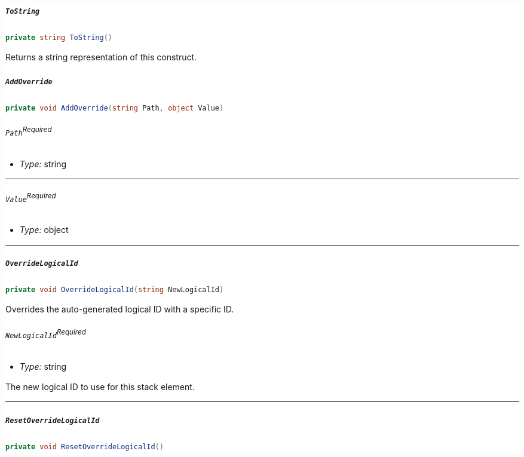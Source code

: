 ##### `ToString` <a name="ToString" id="@cdktf/provider-pagerduty.eventRule.EventRule.toString"></a>

```csharp
private string ToString()
```

Returns a string representation of this construct.

##### `AddOverride` <a name="AddOverride" id="@cdktf/provider-pagerduty.eventRule.EventRule.addOverride"></a>

```csharp
private void AddOverride(string Path, object Value)
```

###### `Path`<sup>Required</sup> <a name="Path" id="@cdktf/provider-pagerduty.eventRule.EventRule.addOverride.parameter.path"></a>

- *Type:* string

---

###### `Value`<sup>Required</sup> <a name="Value" id="@cdktf/provider-pagerduty.eventRule.EventRule.addOverride.parameter.value"></a>

- *Type:* object

---

##### `OverrideLogicalId` <a name="OverrideLogicalId" id="@cdktf/provider-pagerduty.eventRule.EventRule.overrideLogicalId"></a>

```csharp
private void OverrideLogicalId(string NewLogicalId)
```

Overrides the auto-generated logical ID with a specific ID.

###### `NewLogicalId`<sup>Required</sup> <a name="NewLogicalId" id="@cdktf/provider-pagerduty.eventRule.EventRule.overrideLogicalId.parameter.newLogicalId"></a>

- *Type:* string

The new logical ID to use for this stack element.

---

##### `ResetOverrideLogicalId` <a name="ResetOverrideLogicalId" id="@cdktf/provider-pagerduty.eventRule.EventRule.resetOverrideLogicalId"></a>

```csharp
private void ResetOverrideLogicalId()
```
